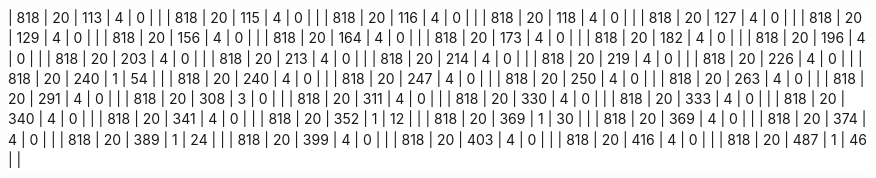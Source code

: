 | 818        | 20               | 113     | 4                      | 0     |       |
| 818        | 20               | 115     | 4                      | 0     |       |
| 818        | 20               | 116     | 4                      | 0     |       |
| 818        | 20               | 118     | 4                      | 0     |       |
| 818        | 20               | 127     | 4                      | 0     |       |
| 818        | 20               | 129     | 4                      | 0     |       |
| 818        | 20               | 156     | 4                      | 0     |       |
| 818        | 20               | 164     | 4                      | 0     |       |
| 818        | 20               | 173     | 4                      | 0     |       |
| 818        | 20               | 182     | 4                      | 0     |       |
| 818        | 20               | 196     | 4                      | 0     |       |
| 818        | 20               | 203     | 4                      | 0     |       |
| 818        | 20               | 213     | 4                      | 0     |       |
| 818        | 20               | 214     | 4                      | 0     |       |
| 818        | 20               | 219     | 4                      | 0     |       |
| 818        | 20               | 226     | 4                      | 0     |       |
| 818        | 20               | 240     | 1                      | 54    |       |
| 818        | 20               | 240     | 4                      | 0     |       |
| 818        | 20               | 247     | 4                      | 0     |       |
| 818        | 20               | 250     | 4                      | 0     |       |
| 818        | 20               | 263     | 4                      | 0     |       |
| 818        | 20               | 291     | 4                      | 0     |       |
| 818        | 20               | 308     | 3                      | 0     |       |
| 818        | 20               | 311     | 4                      | 0     |       |
| 818        | 20               | 330     | 4                      | 0     |       |
| 818        | 20               | 333     | 4                      | 0     |       |
| 818        | 20               | 340     | 4                      | 0     |       |
| 818        | 20               | 341     | 4                      | 0     |       |
| 818        | 20               | 352     | 1                      | 12    |       |
| 818        | 20               | 369     | 1                      | 30    |       |
| 818        | 20               | 369     | 4                      | 0     |       |
| 818        | 20               | 374     | 4                      | 0     |       |
| 818        | 20               | 389     | 1                      | 24    |       |
| 818        | 20               | 399     | 4                      | 0     |       |
| 818        | 20               | 403     | 4                      | 0     |       |
| 818        | 20               | 416     | 4                      | 0     |       |
| 818        | 20               | 487     | 1                      | 46    |       |